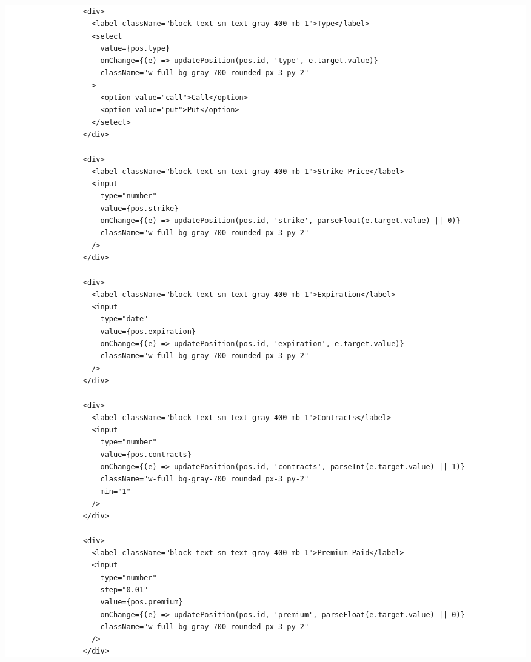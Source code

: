                       <div>
                        <label className="block text-sm text-gray-400 mb-1">Type</label>
                        <select
                          value={pos.type}
                          onChange={(e) => updatePosition(pos.id, 'type', e.target.value)}
                          className="w-full bg-gray-700 rounded px-3 py-2"
                        >
                          <option value="call">Call</option>
                          <option value="put">Put</option>
                        </select>
                      </div>
                      
                      <div>
                        <label className="block text-sm text-gray-400 mb-1">Strike Price</label>
                        <input
                          type="number"
                          value={pos.strike}
                          onChange={(e) => updatePosition(pos.id, 'strike', parseFloat(e.target.value) || 0)}
                          className="w-full bg-gray-700 rounded px-3 py-2"
                        />
                      </div>
                      
                      <div>
                        <label className="block text-sm text-gray-400 mb-1">Expiration</label>
                        <input
                          type="date"
                          value={pos.expiration}
                          onChange={(e) => updatePosition(pos.id, 'expiration', e.target.value)}
                          className="w-full bg-gray-700 rounded px-3 py-2"
                        />
                      </div>
                      
                      <div>
                        <label className="block text-sm text-gray-400 mb-1">Contracts</label>
                        <input
                          type="number"
                          value={pos.contracts}
                          onChange={(e) => updatePosition(pos.id, 'contracts', parseInt(e.target.value) || 1)}
                          className="w-full bg-gray-700 rounded px-3 py-2"
                          min="1"
                        />
                      </div>
                      
                      <div>
                        <label className="block text-sm text-gray-400 mb-1">Premium Paid</label>
                        <input
                          type="number"
                          step="0.01"
                          value={pos.premium}
                          onChange={(e) => updatePosition(pos.id, 'premium', parseFloat(e.target.value) || 0)}
                          className="w-full bg-gray-700 rounded px-3 py-2"
                        />
                      </div>
                      